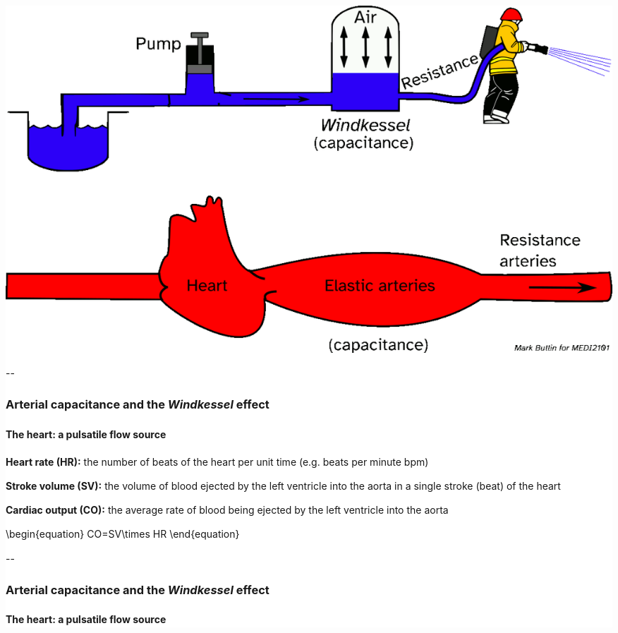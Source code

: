 <img class="r-stretch" src="images/Windkessel_effect.gif">

--

### Arterial capacitance and the *Windkessel* effect
#### The heart: a pulsatile flow source

<b>Heart rate (HR):</b>	the number of beats of the heart per unit time (e.g. beats per minute bpm)

<b>Stroke volume (SV):</b> the volume of blood ejected by the left ventricle into the aorta in a single stroke (beat) of the heart

<b>Cardiac output (CO):</b>	the average rate of blood being ejected by the left ventricle into the aorta

\begin{equation}
  CO=SV\times HR
\end{equation}

--

### Arterial capacitance and the *Windkessel* effect
#### The heart: a pulsatile flow source

<div class='media'>
  <div class='picture'>